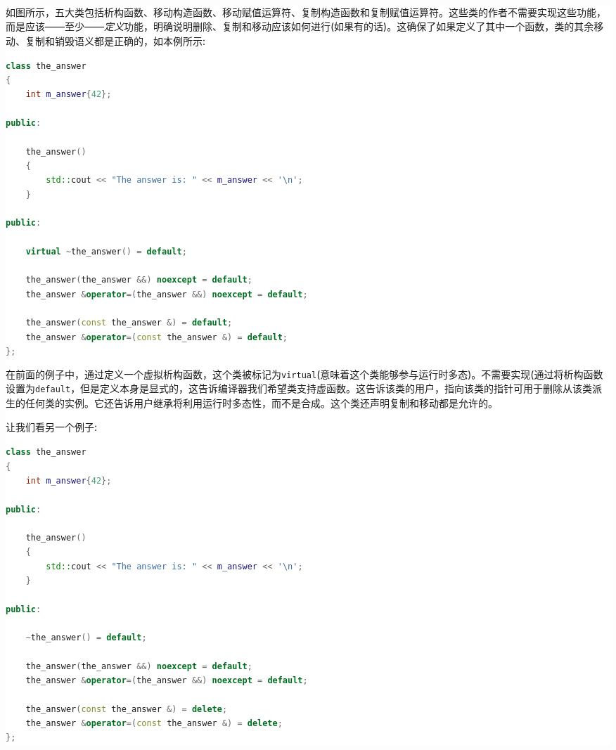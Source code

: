 如图所示，五大类包括析构函数、移动构造函数、移动赋值运算符、复制构造函数和复制赋值运算符。这些类的作者不需要实现这些功能，而是应该——至少——*定义*功能，明确说明删除、复制和移动应该如何进行(如果有的话)。这确保了如果定义了其中一个函数，类的其余移动、复制和销毁语义都是正确的，如本例所示:

```cpp
class the_answer
{
    int m_answer{42};

public:

    the_answer()
    {
        std::cout << "The answer is: " << m_answer << '\n';
    }

public:

    virtual ~the_answer() = default;

    the_answer(the_answer &&) noexcept = default;
    the_answer &operator=(the_answer &&) noexcept = default;

    the_answer(const the_answer &) = default;
    the_answer &operator=(const the_answer &) = default;
};
```

在前面的例子中，通过定义一个虚拟析构函数，这个类被标记为`virtual`(意味着这个类能够参与运行时多态)。不需要实现(通过将析构函数设置为`default`，但是定义本身是显式的，这告诉编译器我们希望类支持虚函数。这告诉该类的用户，指向该类的指针可用于删除从该类派生的任何类的实例。它还告诉用户继承将利用运行时多态性，而不是合成。这个类还声明复制和移动都是允许的。

让我们看另一个例子:

```cpp
class the_answer
{
    int m_answer{42};

public:

    the_answer()
    {
        std::cout << "The answer is: " << m_answer << '\n';
    }

public:

    ~the_answer() = default;

    the_answer(the_answer &&) noexcept = default;
    the_answer &operator=(the_answer &&) noexcept = default;

    the_answer(const the_answer &) = delete;
    the_answer &operator=(const the_answer &) = delete;
};
```
